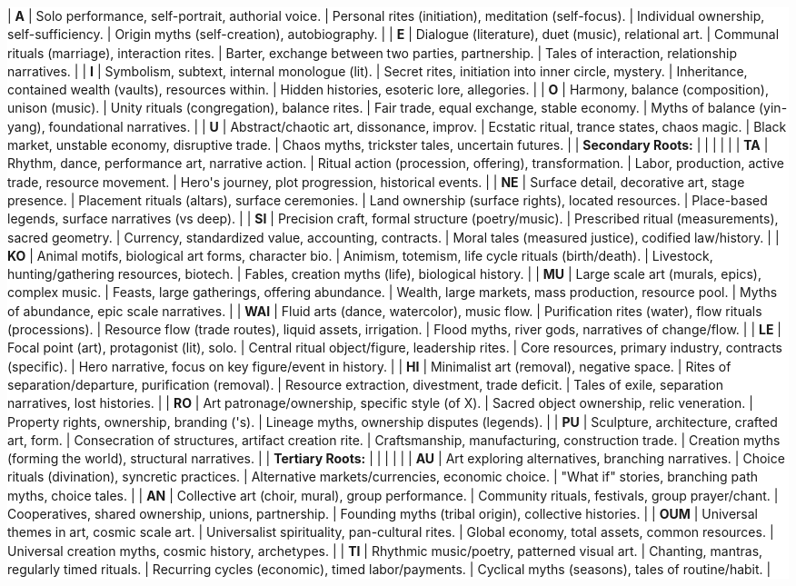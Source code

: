 | **A**                | Solo performance, self-portrait, authorial voice.         | Personal rites (initiation), meditation (self-focus).           | Individual ownership, self-sufficiency.                     | Origin myths (self-creation), autobiography.                  |
| **E**                | Dialogue (literature), duet (music), relational art.      | Communal rituals (marriage), interaction rites.                 | Barter, exchange between two parties, partnership.          | Tales of interaction, relationship narratives.                |
| **I**                | Symbolism, subtext, internal monologue (lit).             | Secret rites, initiation into inner circle, mystery.            | Inheritance, contained wealth (vaults), resources within.   | Hidden histories, esoteric lore, allegories.                  |
| **O**                | Harmony, balance (composition), unison (music).           | Unity rituals (congregation), balance rites.                    | Fair trade, equal exchange, stable economy.                 | Myths of balance (yin-yang), foundational narratives.         |
| **U**                | Abstract/chaotic art, dissonance, improv.                 | Ecstatic ritual, trance states, chaos magic.                    | Black market, unstable economy, disruptive trade.           | Chaos myths, trickster tales, uncertain futures.              |
| **Secondary Roots:** |                                                           |                                                                 |                                                             |                                                               |
| **TA**               | Rhythm, dance, performance art, narrative action.         | Ritual action (procession, offering), transformation.           | Labor, production, active trade, resource movement.         | Hero's journey, plot progression, historical events.          |
| **NE**               | Surface detail, decorative art, stage presence.           | Placement rituals (altars), surface ceremonies.                 | Land ownership (surface rights), located resources.         | Place-based legends, surface narratives (vs deep).            |
| **SI**               | Precision craft, formal structure (poetry/music).         | Prescribed ritual (measurements), sacred geometry.              | Currency, standardized value, accounting, contracts.        | Moral tales (measured justice), codified law/history.         |
| **KO**               | Animal motifs, biological art forms, character bio.       | Animism, totemism, life cycle rituals (birth/death).            | Livestock, hunting/gathering resources, biotech.            | Fables, creation myths (life), biological history.            |
| **MU**               | Large scale art (murals, epics), complex music.           | Feasts, large gatherings, offering abundance.                   | Wealth, large markets, mass production, resource pool.      | Myths of abundance, epic scale narratives.                    |
| **WAI**              | Fluid arts (dance, watercolor), music flow.               | Purification rites (water), flow rituals (processions).         | Resource flow (trade routes), liquid assets, irrigation.    | Flood myths, river gods, narratives of change/flow.           |
| **LE**               | Focal point (art), protagonist (lit), solo.               | Central ritual object/figure, leadership rites.                 | Core resources, primary industry, contracts (specific).     | Hero narrative, focus on key figure/event in history.         |
| **HI**               | Minimalist art (removal), negative space.                 | Rites of separation/departure, purification (removal).          | Resource extraction, divestment, trade deficit.             | Tales of exile, separation narratives, lost histories.        |
| **RO**               | Art patronage/ownership, specific style (of X).           | Sacred object ownership, relic veneration.                      | Property rights, ownership, branding ('s).                  | Lineage myths, ownership disputes (legends).                  |
| **PU**               | Sculpture, architecture, crafted art, form.               | Consecration of structures, artifact creation rite.             | Craftsmanship, manufacturing, construction trade.           | Creation myths (forming the world), structural narratives.    |
| **Tertiary Roots:**  |                                                           |                                                                 |                                                             |                                                               |
| **AU**               | Art exploring alternatives, branching narratives.         | Choice rituals (divination), syncretic practices.               | Alternative markets/currencies, economic choice.            | "What if" stories, branching path myths, choice tales.        |
| **AN**               | Collective art (choir, mural), group performance.         | Community rituals, festivals, group prayer/chant.               | Cooperatives, shared ownership, unions, partnership.        | Founding myths (tribal origin), collective histories.         |
| **OUM**              | Universal themes in art, cosmic scale art.                | Universalist spirituality, pan-cultural rites.                  | Global economy, total assets, common resources.             | Universal creation myths, cosmic history, archetypes.         |
| **TI**               | Rhythmic music/poetry, patterned visual art.              | Chanting, mantras, regularly timed rituals.                     | Recurring cycles (economic), timed labor/payments.          | Cyclical myths (seasons), tales of routine/habit.             |